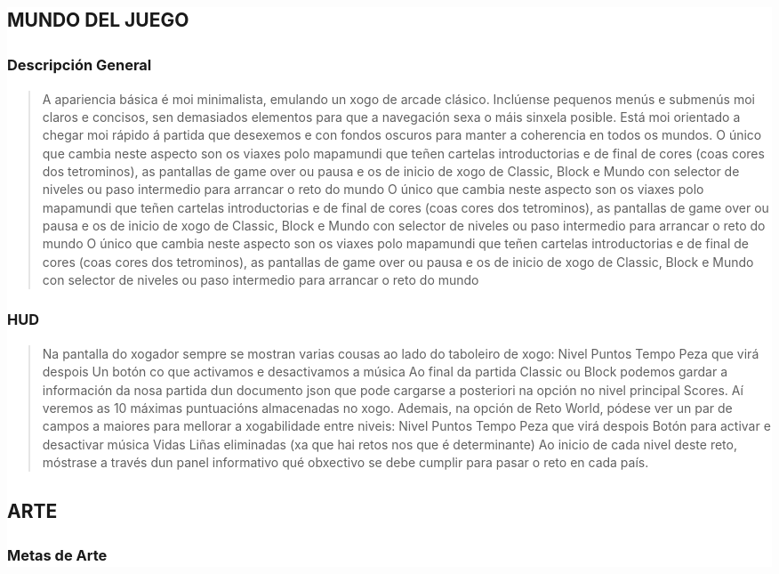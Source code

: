 
## MUNDO DEL JUEGO

### Descripción General

> A apariencia básica é moi minimalista, emulando un xogo de arcade clásico. Inclúense pequenos menús e submenús moi claros e concisos, sen demasiados elementos para que a navegación sexa o máis sinxela posible. 
> Está moi orientado a chegar moi rápido á partida que desexemos e con fondos oscuros para manter a coherencia en todos os mundos. 
> O único que cambia neste aspecto son os viaxes polo mapamundi que teñen cartelas introductorias e de final de cores (coas cores dos tetrominos), as pantallas de game over ou pausa e os de inicio de xogo de Classic, Block e Mundo con selector de niveles ou paso intermedio para arrancar o reto do mundo
> O único que cambia neste aspecto son os viaxes polo mapamundi que teñen cartelas introductorias e de final de cores (coas cores dos tetrominos), as pantallas de game over ou pausa e os de inicio de xogo de Classic, Block e Mundo con selector de niveles ou paso intermedio para arrancar o reto do mundo
> O único que cambia neste aspecto son os viaxes polo mapamundi que teñen cartelas introductorias e de final de cores (coas cores dos tetrominos), as pantallas de game over ou pausa e os de inicio de xogo de Classic, Block e Mundo con selector de niveles ou paso intermedio para arrancar o reto do mundo

### HUD

> Na pantalla do xogador sempre se mostran varias cousas ao lado do taboleiro de xogo: 
    Nivel
    Puntos
    Tempo
    Peza que virá despois
    Un botón co que activamos e desactivamos a música
> Ao final da partida Classic ou Block podemos gardar a información da nosa partida dun documento json que pode cargarse a posteriori na opción no nivel principal Scores. Aí veremos as 10 máximas puntuacións almacenadas no xogo.
Ademais, na opción de Reto World, pódese ver un par de campos a maiores para mellorar a xogabilidade entre niveis: 
    Nivel
    Puntos
    Tempo
    Peza que virá despois
    Botón para activar e desactivar música
    Vidas
    Liñas eliminadas (xa que hai retos nos que é determinante)
> Ao inicio de cada nivel deste reto, móstrase a través dun panel informativo qué obxectivo se debe cumplir para pasar o reto en cada país. 

## ARTE

### Metas de Arte
